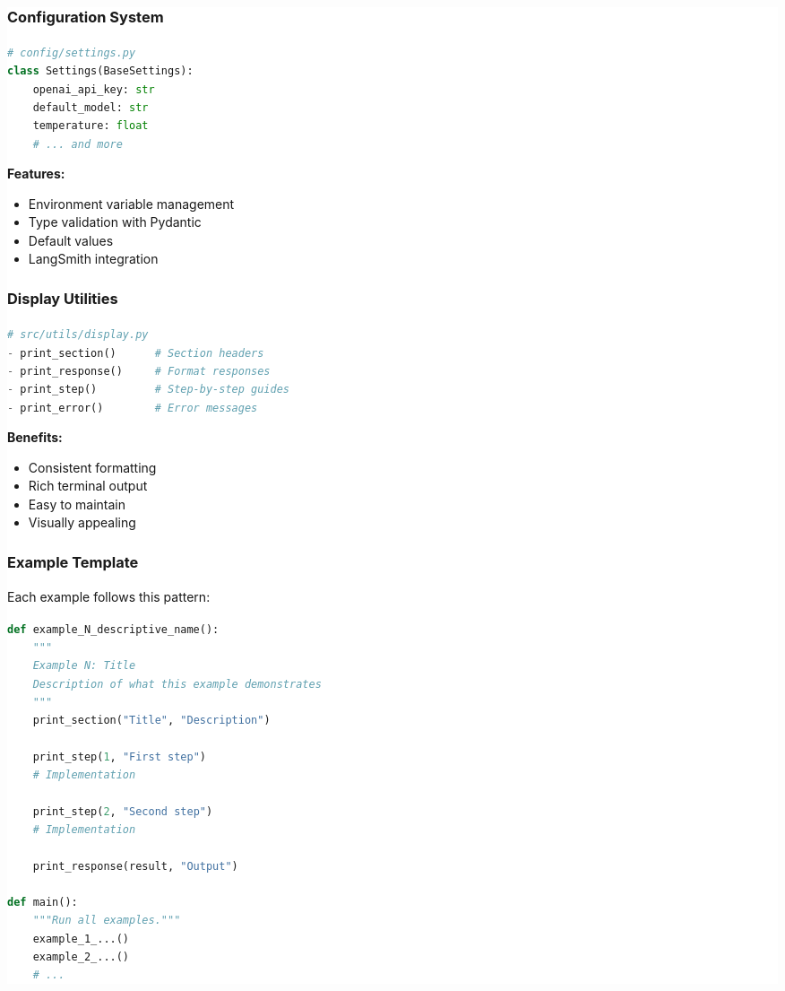 ### Configuration System

```python
# config/settings.py
class Settings(BaseSettings):
    openai_api_key: str
    default_model: str
    temperature: float
    # ... and more
```

**Features:**
- Environment variable management
- Type validation with Pydantic
- Default values
- LangSmith integration

### Display Utilities

```python
# src/utils/display.py
- print_section()      # Section headers
- print_response()     # Format responses
- print_step()         # Step-by-step guides
- print_error()        # Error messages
```

**Benefits:**
- Consistent formatting
- Rich terminal output
- Easy to maintain
- Visually appealing

### Example Template

Each example follows this pattern:

```python
def example_N_descriptive_name():
    """
    Example N: Title
    Description of what this example demonstrates
    """
    print_section("Title", "Description")
    
    print_step(1, "First step")
    # Implementation
    
    print_step(2, "Second step")
    # Implementation
    
    print_response(result, "Output")

def main():
    """Run all examples."""
    example_1_...()
    example_2_...()
    # ...
```
